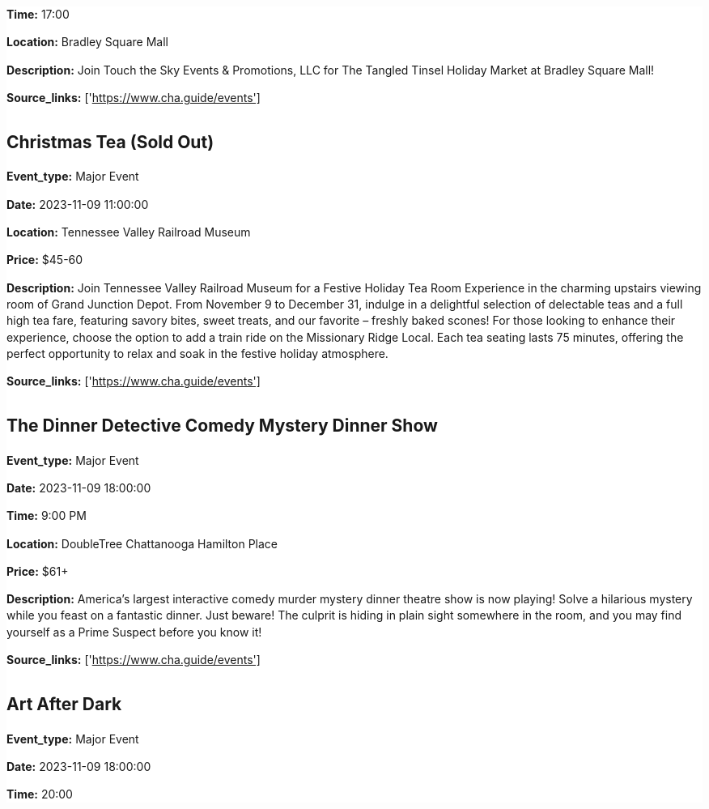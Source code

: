 **Time:** 17:00

**Location:** Bradley Square Mall

**Description:** Join Touch the Sky Events & Promotions, LLC for The Tangled Tinsel Holiday Market at Bradley Square Mall!

**Source_links:** ['https://www.cha.guide/events']



## Christmas Tea (Sold Out)

**Event_type:** Major Event

**Date:** 2023-11-09 11:00:00

**Location:** Tennessee Valley Railroad Museum

**Price:** $45-60

**Description:** Join Tennessee Valley Railroad Museum for a Festive Holiday Tea Room Experience in the charming upstairs viewing room of Grand Junction Depot. From November 9 to December 31, indulge in a delightful selection of delectable teas and a full high tea fare, featuring savory bites, sweet treats, and our favorite – freshly baked scones! For those looking to enhance their experience, choose the option to add a train ride on the Missionary Ridge Local. Each tea seating lasts 75 minutes, offering the perfect opportunity to relax and soak in the festive holiday atmosphere.

**Source_links:** ['https://www.cha.guide/events']



## The Dinner Detective Comedy Mystery Dinner Show

**Event_type:** Major Event

**Date:** 2023-11-09 18:00:00

**Time:** 9:00 PM

**Location:** DoubleTree Chattanooga Hamilton Place

**Price:** $61+

**Description:** America’s largest interactive comedy murder mystery dinner theatre show is now playing! Solve a hilarious mystery while you feast on a fantastic dinner. Just beware! The culprit is hiding in plain sight somewhere in the room, and you may find yourself as a Prime Suspect before you know it!

**Source_links:** ['https://www.cha.guide/events']



## Art After Dark

**Event_type:** Major Event

**Date:** 2023-11-09 18:00:00

**Time:** 20:00

